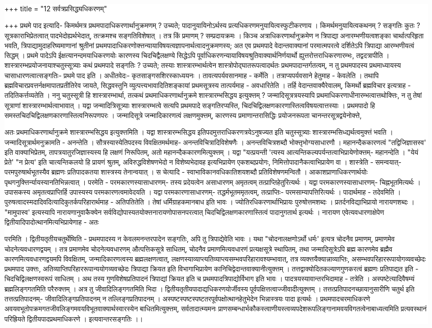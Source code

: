 +++
title = "12 सर्वत्रप्रसिद्ध्यधिकरणम्"

+++
प्रथमे पाद इत्यादि- किमर्थमत्र प्रथमपादाधिकरणार्थानुक्रमणम् ? उच्यते; पादानुयायिनोऽर्थस्य प्रत्यधिकरणमनुयायित्वस्फुटीकरणाय । किमर्थमनुयायित्वकथनम् ? सङ्गतिः कुतः ? सूत्रकाराभिप्रेतत्वात् पादभेदोह्यर्थभेदात्, तत्क्रमश्च सङ्गतिविशेषात् । तत्र किं प्रमाणम् ? सम्प्रदायक्रमः । किञ्च अत्राधिकरणार्थानुक्रमेण न त्रिपाद्या अनारम्भणीयत्वशङ्का चार्थात्परिहृता भवति, त्रिपाद्यामुदाहरिष्यमाणानां श्रुतीनां प्रथमपादाधिकरणोक्त्तन्यायाविषयत्वज्ञापनार्थत्वादनुक्रमणस्य; अत एव प्रथमपादे वेदान्तवाक्यानां परमात्मपरत्वे दर्शितेऽपि त्रिपाद्या आरम्भणीयत्वं सिद्धम् । प्रथमे पादेऽपि ईक्षत्यानन्दमयाधिकरणयोः कारणस्य चिदचिद्वैलक्षण्ये सिद्धेऽपि पूर्वाधिकरणन्यायाविषयश्रुतिवाक्यार्थनिर्णयार्थो ह्युत्तरोत्तराधिकरणारम्भः, तद्वदत्रापीति । शास्त्रारम्भप्रयोजनायाश्चतुस्सूत्र्याः कथं प्रथमपादे सङ्गतिः ? उच्यते; तस्याः शास्त्रारम्भार्थत्वेन शास्त्रोपोद्घातरूपत्वादर्थतः प्रथमपादान्तर्गतत्वम्, न तु प्रथमपादस्य प्रथमाध्यायस्य चासाधारणत्वात्सङ्गतिः- प्रथमे पाद इति । अधीतवेदः- कृतसाङ्गसशिरस्काध्ययनः । तावत्यपर्यवसानमाह - कर्मेति । तत्राप्यपर्यवसाने हेतुमाह - केवलेति । तथापि ब्रह्मविचारप्रवत्तर्नक्षमापातप्रतीतिरेव जायते, सिद्धवस्तुनि व्युत्पत्त्यभावादितिशङ्कायां प्रथमसूत्रस्य तात्पर्यमाह - अवधारितेति । तर्हि वेदान्तवाक्यैरेवालम्, किमर्थो ब्रह्मविचार इत्यत्राह - तदितिकर्त्तव्यतेति । ननु चतुस्सूत्री हि शास्त्रारम्भार्था, तत्कथं प्रथमाधिकरणार्थानुक्रमे शास्त्रारम्भसिद्धय इत्युक्त्तम् ? जन्मादिसूत्रत्रयस्यापि प्रथमाधिकरणाधीनारम्भत्वात्तथोक्त्तिः, न तु तेषां सूत्राणां शास्त्रारम्भार्थत्वाभावात् । यद्वा जन्मादित्रिसूत्र्याः शास्त्रारम्भत्वे सत्यपि प्रथमपादे सङ्गतिरप्यस्ति, चिदचिद्विलक्षणकारणास्तित्वविषयत्वात्तस्याः । प्रथमपादो हि समस्तचिदचिद्विलक्षणकारणास्तित्वनिरूपणपरः । जन्मादिसूत्रे जन्मादिकारणत्वं लक्षणमुक्त्तम्, कारणस्य प्रमाणान्तरासिद्धिः प्रयोजनरूपता चानन्तरसूत्रद्वयेनोक्त्ते,

अतः प्रथमाधिकरणार्थानुक्रमे शास्त्रारम्भसिद्धय इत्युक्त्तमिति । यद्वा शास्त्रारम्भसिद्धय इतिपदमुत्तराधिकरणत्रयेऽनुषज्यत इति चतुस्सूत्र्याः शास्त्रारम्भसिध्द्यर्थत्वमुक्त्तं भवति । जन्मादिसूत्रार्थमनुक्रामति - अनन्तेति । सौत्रस्यास्येतिपदस्य विवक्षितमर्थमाह- अनन्तविचित्रादिविशेषणैः । अनन्तविचित्रशब्दौ भोक्त्तृभोग्यसाधारणौ । महानन्दैककारणत्वं "तद्विजिज्ञासस्व' इति वाक्याभिप्रेतम्, तापत्रयातुरजिज्ञास्यस्य हि लक्षणं निरूपितम्, अतो महानन्दैककारणमित्युक्त्तम् । यद्वा "यत्प्रयन्ती 'त्यस्य आत्यन्तिकल्यपर्यन्तत्वाभिप्रायेणोक्त्तम्- महानन्देति । "येयं प्रेते' "न प्रेत्य' इति चात्यन्तिकलयो हि प्रायणं श्रुतम्, अविरुद्धविशेषणभेदो न विशेष्यभेदावह इत्यभिप्रायेण एकशब्दप्रयोगः, निमित्तोपादानैकत्वाभिप्रायेण वा । शास्त्रेति - समन्वयात्- परमपुरुषार्थभूतस्यैव ब्रह्मणः प्रतिपादकतया शास्त्रस्य तेनान्वयात् । स चेत्यादि - स्वाभाविकानवधिकातिशयशब्दौ प्रतिविशेषणमन्वितौ । आकाशप्राणाधिकरणार्थयोः पृथगनुक्त्तिर्न्यायस्यानतिभिन्नत्वात् । परमेति - परमकारणस्यासाधारणम्- तस्य प्रदेयत्वेन असाधारणम् अमृतत्वम् तत्प्राप्तिहेतुरित्यर्थः । यद्वा परमकारणस्यासाधारणम्- चिह्नभूतमित्यर्थः । उपासकस्य अमृतत्वप्राप्तिर्हि उपास्यस्य परमकारणत्वमावेदयति । यद्वा परमकारणासाधारणम्- तद्धर्मभूतममृतत्वम्, तत्प्राप्तिः- परमसाम्यापत्तिरित्यर्थः । पादार्थमाह - तदेवमिति । पुरुषत्वादस्मदादिवदित्यादिकुतर्कपरिहारार्थमाह - अतिपतितेति । तेषां धर्मिग्राहकमानबाध इति भावः । ज्योतिरधिकरणार्थाभिप्रायः पुरुषोत्तमशब्दः । प्रतर्दनविद्याभिप्रायो नारायणशब्दः । "मामुपास्व' इत्यस्यापि नारायणानुवाकैक्येन सर्वविद्योपास्यतयोक्त्तनारायणोपासनपरत्वात् चिदचिद्विलक्षणकारणास्तित्वं पादानुगतार्थ इत्यर्थः । नारायण एवेत्यवधारणाक्षेपेण द्वितीयादिपादोत्थानमित्यभिप्रायेणाह - अतः

परमिति । द्वितीयतृतीयचतुर्थेष्विति - प्रथमपादस्य न केवलमनन्तरपादेन सङ्गतिः, अपि तु त्रिपाद्येवेति भावः । यथा "चोदनालक्षणोऽर्थो धर्मः' इत्यत्र चोदनैव प्रमाणम्, प्रमाणमेव चोदनेत्यवधारणद्वयम् । तत्र प्रमाणमेव चोदनेत्यवधारणम् औत्पत्तिकसूत्रे साधितम्, चोदनैव प्रमाणमित्यवधारणं प्रत्यक्षसूत्रे स्थापितम्, तथा जन्मादिसूत्रेऽपि ब्रह्म कारणमेव ब्रह्मैव कारणमित्यवधारणद्वयमपि विवक्षितम्, जन्मादिकारणत्वस्य ब्रह्मलक्षणत्वात्, लक्षणस्याव्याप्त्यतिव्याप्त्यसम्भवपरिहारावश्यम्भावात्, तत्र व्यक्त्तयैक्यान्नाव्याप्तिः, असम्भवपरिहाररूपायोगव्यवच्छेदः प्रथमपाद उक्त्तः, अतिव्याप्तिपरिहाररूपान्ययोगव्यवच्छेदः त्रिपाद्या क्रियत इति विभागाभिप्रायेण कानिचिद्वेदान्तवाक्यानीत्युक्त्तम् । तत्तद्वाक्योदितकल्याणगुणकरत्वं ब्रह्मणः प्रतिपाद्यत इति - चिदचिद्विलक्षणस्वरूपं साधितम् । अथ तस्य गुणविशेषप्रतिपादनं त्रिपाद्यां क्रियत इति च प्रथमपादत्रिपाद्योर्विभाग इति भावः । पादत्रयस्यावान्तरभिदामाह - तत्रेति । अस्पष्टेत्यादिवैषम्यं ब्रह्मलिङ्गगतमिति परैरुक्त्तम् । अत्र तु जीवादिलिङ्गगतमिति भिदा । द्वितीयतृतीयपादाद्यधिकरणयोर्जीवस्य पूर्वपक्षित्तत्वाज्जीवादीत्युक्त्तम् । तत्तत्प्रतिपादनच्छायानुसारीणि चतुर्थ इति तत्तत्प्रतिपादनम्- जीवादिलिङ्गप्रतिपादनम् न तल्लिङ्गप्रतिपादनम् । अस्पष्टस्पष्टस्पष्टतरपूर्वपक्षोत्थानहेतुभेदेन भिन्नास्त्रयः पादा इत्यर्थः । प्रथमपादचरमाधिकरणे अवयवभूतोपक्रमगतजीवलिङ्गमवयविभूतवाक्यार्थस्वारस्येन बाधितमित्युक्त्तम्, सर्वतादात्म्यमनः प्राणसम्बन्धार्भकौकस्त्वाणीयस्त्वव्यपदेशरूपलिङ्गानामवयविगतत्वेनाबाध्यत्वमिति प्रत्यवस्थानं परिह्रियते द्वितीयपादप्रथमाधिकरणे । इत्यवान्तरसङ्गतिः ।।
